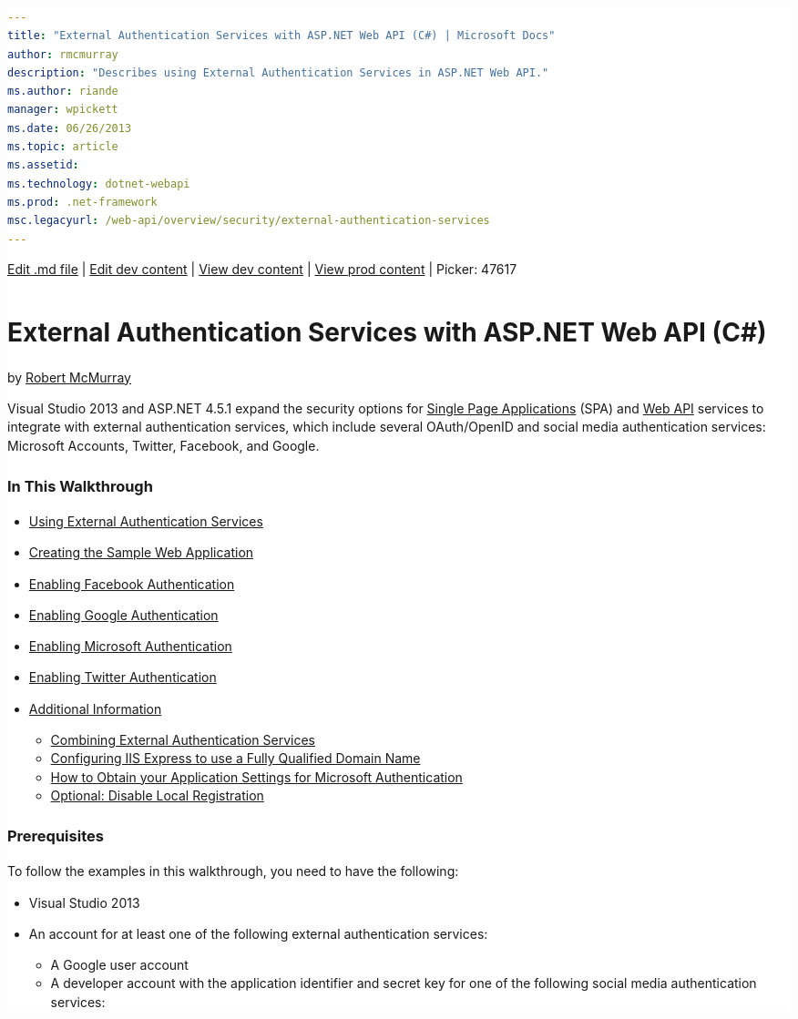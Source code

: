 ```yaml
---
title: "External Authentication Services with ASP.NET Web API (C#) | Microsoft Docs"
author: rmcmurray
description: "Describes using External Authentication Services in ASP.NET Web API."
ms.author: riande
manager: wpickett
ms.date: 06/26/2013
ms.topic: article
ms.assetid: 
ms.technology: dotnet-webapi
ms.prod: .net-framework
msc.legacyurl: /web-api/overview/security/external-authentication-services
---
```

[Edit .md file](C:\Projects\msc\dev\Msc.Www\Web.ASP\App_Data\github\web-api\overview\security\external-authentication-services.md) | [Edit dev content](http://www.aspdev.net/umbraco#/content/content/edit/47615) | [View dev content](http://docs.aspdev.net/tutorials/web-api/overview/security/external-authentication-services.html) | [View prod content](http://www.asp.net/web-api/overview/security/external-authentication-services) | Picker: 47617

External Authentication Services with ASP.NET Web API (C#)
====================
by [Robert McMurray](https://github.com/rmcmurray)

Visual Studio 2013 and ASP.NET 4.5.1 expand the security options for [Single Page Applications](../../../single-page-application/index.md) (SPA) and [Web API](../../index.md) services to integrate with external authentication services, which include several OAuth/OpenID and social media authentication services: Microsoft Accounts, Twitter, Facebook, and Google.

### In This Walkthrough

- [Using External Authentication Services](#USING)
- [Creating the Sample Web Application](#SAMPLE)
- [Enabling Facebook Authentication](#FACEBOOK)
- [Enabling Google Authentication](#GOOGLE)
- [Enabling Microsoft Authentication](#MICROSOFT)
- [Enabling Twitter Authentication](#TWITTER)
- [Additional Information](#MOREINFO)

    - [Combining External Authentication Services](#COMBINE)
    - [Configuring IIS Express to use a Fully Qualified Domain Name](#FQDN)
    - [How to Obtain your Application Settings for Microsoft Authentication](#OBTAIN)
    - [Optional: Disable Local Registration](#DISABLE)

### Prerequisites

To follow the examples in this walkthrough, you need to have the following:

- Visual Studio 2013
- An account for at least one of the following external authentication services:

    - A Google user account
    - A developer account with the application identifier and secret key for one of the following social media authentication services:
